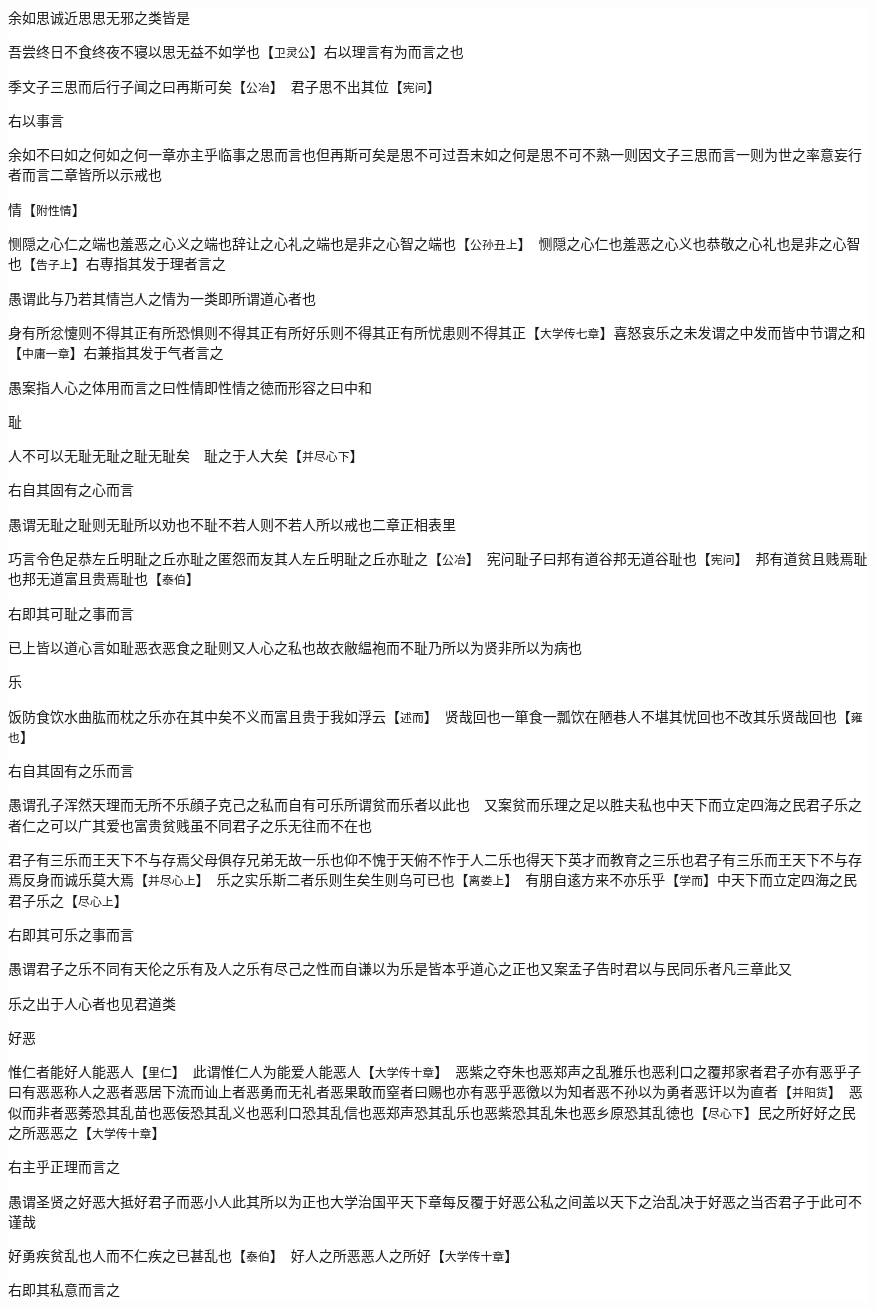 余如思诚近思思无邪之类皆是  

吾尝终日不食终夜不寝以思无益不如学也【`卫灵公`】右以理言有为而言之也  

季文子三思而后行子闻之曰再斯可矣【`公冶`】　君子思不出其位【`宪问`】  

右以事言  

余如不曰如之何如之何一章亦主乎临事之思而言也但再斯可矣是思不可过吾末如之何是思不可不熟一则因文子三思而言一则为世之率意妄行者而言二章皆所以示戒也  

情【`附性情`】  

恻隠之心仁之端也羞恶之心义之端也辞让之心礼之端也是非之心智之端也【`公孙丑上`】　恻隠之心仁也羞恶之心义也恭敬之心礼也是非之心智也【`告子上`】右専指其发于理者言之  

愚谓此与乃若其情岂人之情为一类即所谓道心者也  

身有所忿懥则不得其正有所恐惧则不得其正有所好乐则不得其正有所忧患则不得其正【`大学传七章`】喜怒哀乐之未发谓之中发而皆中节谓之和【`中庸一章`】右兼指其发于气者言之  

愚案指人心之体用而言之曰性情即性情之徳而形容之曰中和  

耻  

人不可以无耻无耻之耻无耻矣　耻之于人大矣【`并尽心下`】  

右自其固有之心而言  

愚谓无耻之耻则无耻所以劝也不耻不若人则不若人所以戒也二章正相表里  

巧言令色足恭左丘明耻之丘亦耻之匿怨而友其人左丘明耻之丘亦耻之【`公冶`】　宪问耻子曰邦有道谷邦无道谷耻也【`宪问`】　邦有道贫且贱焉耻也邦无道富且贵焉耻也【`泰伯`】  

右即其可耻之事而言  

已上皆以道心言如耻恶衣恶食之耻则又人心之私也故衣敝緼袍而不耻乃所以为贤非所以为病也  

乐  

饭防食饮水曲肱而枕之乐亦在其中矣不义而富且贵于我如浮云【`述而`】　贤哉回也一箪食一瓢饮在陋巷人不堪其忧回也不改其乐贤哉回也【`雍也`】  

右自其固有之乐而言  

愚谓孔子浑然天理而无所不乐顔子克己之私而自有可乐所谓贫而乐者以此也　又案贫而乐理之足以胜夫私也中天下而立定四海之民君子乐之者仁之可以广其爱也富贵贫贱虽不同君子之乐无往而不在也  

君子有三乐而王天下不与存焉父母俱存兄弟无故一乐也仰不愧于天俯不怍于人二乐也得天下英才而教育之三乐也君子有三乐而王天下不与存焉反身而诚乐莫大焉【`并尽心上`】　乐之实乐斯二者乐则生矣生则乌可已也【`离娄上`】　有朋自逺方来不亦乐乎【`学而`】中天下而立定四海之民君子乐之【`尽心上`】  

右即其可乐之事而言  

愚谓君子之乐不同有天伦之乐有及人之乐有尽己之性而自谦以为乐是皆本乎道心之正也又案孟子告时君以与民同乐者凡三章此又  

乐之出于人心者也见君道类  

好恶  

惟仁者能好人能恶人【`里仁`】　此谓惟仁人为能爱人能恶人【`大学传十章`】　恶紫之夺朱也恶郑声之乱雅乐也恶利口之覆邦家者君子亦有恶乎子曰有恶恶称人之恶者恶居下流而讪上者恶勇而无礼者恶果敢而窒者曰赐也亦有恶乎恶徼以为知者恶不孙以为勇者恶讦以为直者【`并阳货`】　恶似而非者恶莠恐其乱苗也恶佞恐其乱义也恶利口恐其乱信也恶郑声恐其乱乐也恶紫恐其乱朱也恶乡原恐其乱徳也【`尽心下`】民之所好好之民之所恶恶之【`大学传十章`】  

右主乎正理而言之  

愚谓圣贤之好恶大抵好君子而恶小人此其所以为正也大学治国平天下章每反覆于好恶公私之间盖以天下之治乱决于好恶之当否君子于此可不谨哉  

好勇疾贫乱也人而不仁疾之已甚乱也【`泰伯`】　好人之所恶恶人之所好【`大学传十章`】  

右即其私意而言之  
